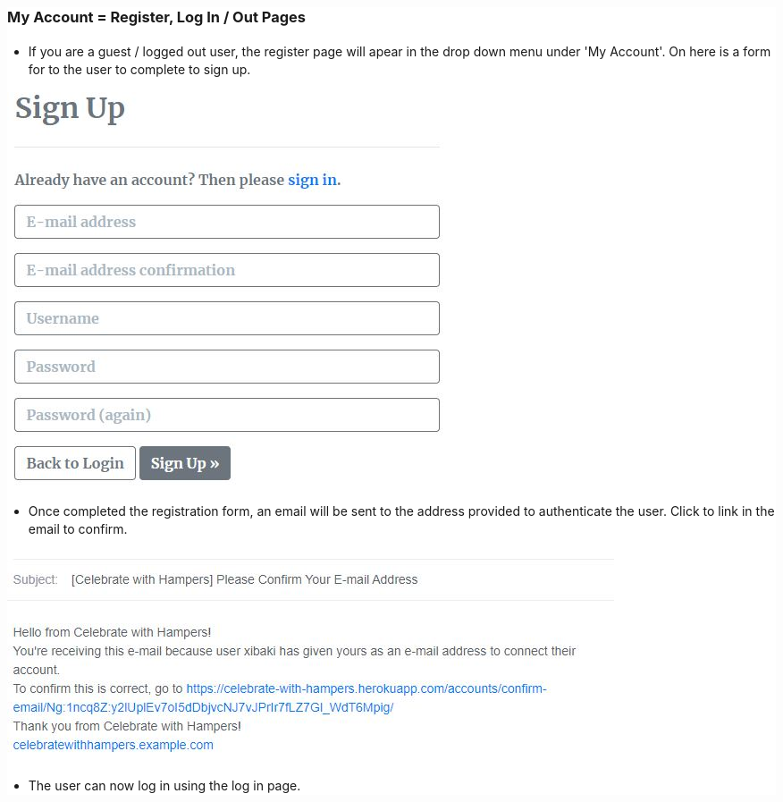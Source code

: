  ### My Account = Register, Log In / Out Pages
 - If you are a guest / logged out user, the register page will apear in the drop down menu under 'My Account'. On here is a form for to the user to complete to sign up.

 ![Register](https://github.com/Oliver-RC/hampers/blob/main/readme_assets/register.JPG) 

 - Once completed the registration form, an email will be sent to the address provided to authenticate the user. Click to link in the email to confirm.

 ![Registration Email](https://github.com/Oliver-RC/hampers/blob/main/readme_assets/registration-email.JPG)

 - The user can now log in using the log in page.
